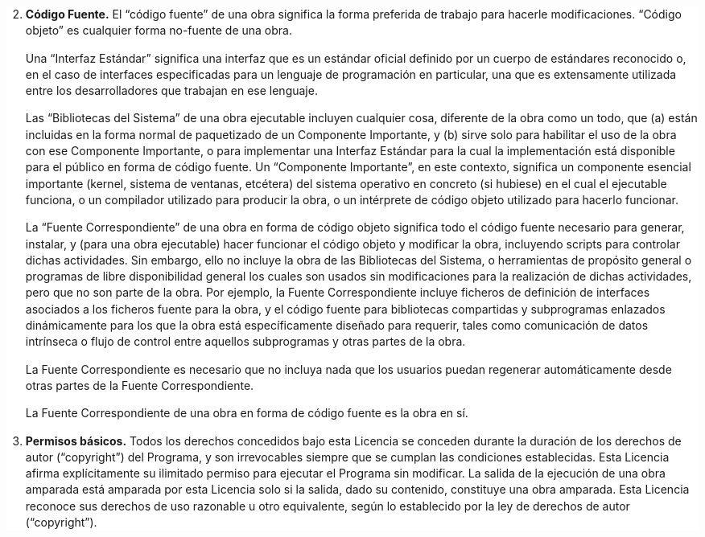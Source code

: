 2. **Código Fuente.**
   El “código fuente” de una obra significa la forma preferida de trabajo
   para hacerle modificaciones. “Código objeto” es cualquier forma no-fuente
   de una obra.

   Una “Interfaz Estándar” significa una interfaz que es un estándar oficial
   definido por un cuerpo de estándares reconocido o, en el caso de
   interfaces especificadas para un lenguaje de programación en particular,
   una que es extensamente utilizada entre los desarrolladores que trabajan
   en ese lenguaje.

   Las “Bibliotecas del Sistema” de una obra ejecutable incluyen cualquier
   cosa, diferente de la obra como un todo, que (a) están incluidas en la
   forma normal de paquetizado de un Componente Importante, y (b) sirve solo
   para habilitar el uso de la obra con ese Componente Importante, o para
   implementar una Interfaz Estándar para la cual la implementación está
   disponible para el público en forma de código fuente. Un “Componente
   Importante”, en este contexto, significa un componente esencial
   importante (kernel, sistema de ventanas, etcétera) del sistema operativo
   en concreto (si hubiese) en el cual el ejecutable funciona, o un
   compilador utilizado para producir la obra, o un intérprete de código
   objeto utilizado para hacerlo funcionar.

   La “Fuente Correspondiente” de una obra en forma de código objeto
   significa todo el código fuente necesario para generar, instalar, y (para
   una obra ejecutable) hacer funcionar el código objeto y modificar la
   obra, incluyendo scripts para controlar dichas actividades. Sin embargo,
   ello no incluye la obra de las Bibliotecas del Sistema, o herramientas de
   propósito general o programas de libre disponibilidad general los cuales
   son usados sin modificaciones para la realización de dichas actividades,
   pero que no son parte de la obra. Por ejemplo, la Fuente Correspondiente
   incluye ficheros de definición de interfaces asociados a los ficheros
   fuente para la obra, y el código fuente para bibliotecas compartidas y
   subprogramas enlazados dinámicamente para los que la obra está
   específicamente diseñado para requerir, tales como comunicación de datos
   intrínseca o flujo de control entre aquellos subprogramas y otras partes
   de la obra.

   La Fuente Correspondiente es necesario que no incluya nada que los
   usuarios puedan regenerar automáticamente desde otras partes de la Fuente
   Correspondiente.

   La Fuente Correspondiente de una obra en forma de código fuente es la
   obra en sí.

3. **Permisos básicos.**
   Todos los derechos concedidos bajo esta Licencia se conceden durante la
   duración de los derechos de autor (“copyright”) del Programa, y son
   irrevocables siempre que se cumplan las condiciones establecidas. Esta
   Licencia afirma explícitamente su ilimitado permiso para ejecutar el
   Programa sin modificar. La salida de la ejecución de una obra amparada
   está amparada por esta Licencia solo si la salida, dado su contenido,
   constituye una obra amparada. Esta Licencia reconoce sus derechos de uso
   razonable u otro equivalente, según lo establecido por la ley de derechos
   de autor (“copyright”).
